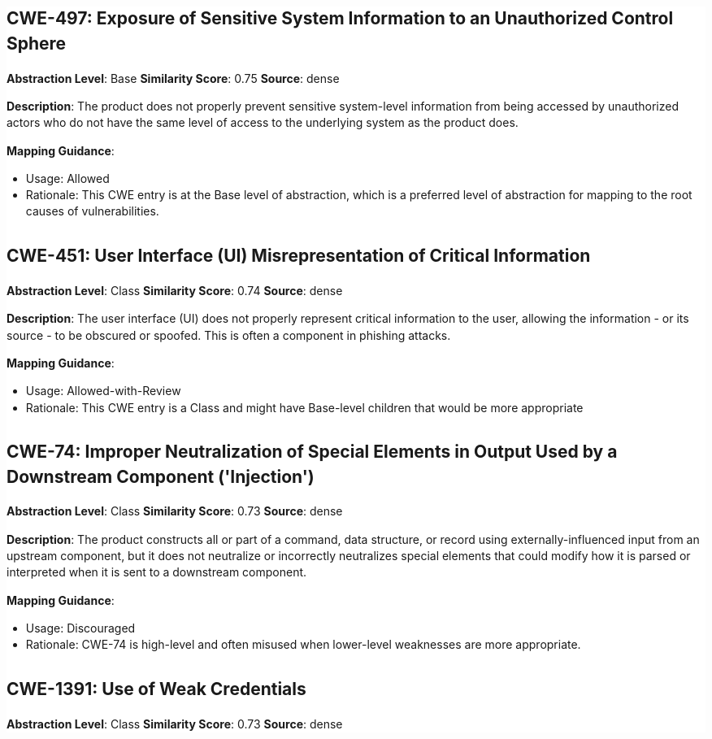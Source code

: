 ## CWE-497: Exposure of Sensitive System Information to an Unauthorized Control Sphere
**Abstraction Level**: Base
**Similarity Score**: 0.75
**Source**: dense

**Description**:
The product does not properly prevent sensitive system-level information from being accessed by unauthorized actors who do not have the same level of access to the underlying system as the product does.

**Mapping Guidance**:
- Usage: Allowed
- Rationale: This CWE entry is at the Base level of abstraction, which is a preferred level of abstraction for mapping to the root causes of vulnerabilities.

## CWE-451: User Interface (UI) Misrepresentation of Critical Information
**Abstraction Level**: Class
**Similarity Score**: 0.74
**Source**: dense

**Description**:
The user interface (UI) does not properly represent critical information to the user, allowing the information - or its source - to be obscured or spoofed. This is often a component in phishing attacks.

**Mapping Guidance**:
- Usage: Allowed-with-Review
- Rationale: This CWE entry is a Class and might have Base-level children that would be more appropriate

## CWE-74: Improper Neutralization of Special Elements in Output Used by a Downstream Component ('Injection')
**Abstraction Level**: Class
**Similarity Score**: 0.73
**Source**: dense

**Description**:
The product constructs all or part of a command, data structure, or record using externally-influenced input from an upstream component, but it does not neutralize or incorrectly neutralizes special elements that could modify how it is parsed or interpreted when it is sent to a downstream component.

**Mapping Guidance**:
- Usage: Discouraged
- Rationale: CWE-74 is high-level and often misused when lower-level weaknesses are more appropriate.

## CWE-1391: Use of Weak Credentials
**Abstraction Level**: Class
**Similarity Score**: 0.73
**Source**: dense
